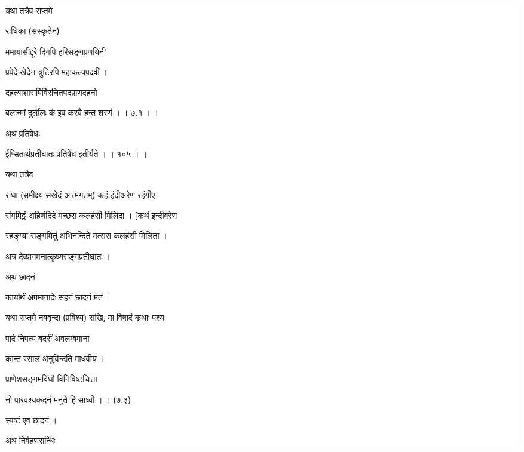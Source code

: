 

यथा तत्रैव सप्तमे



राधिका (संस्कृतेन)



ममायासीद्दूरे दिगपि हरिसङ्गप्रणयिनी

प्रपेदे खेदेन त्रुटिरपि महाकल्पपदवीं ।

दहत्याशासर्पिर्विरचितपदप्राणदहनो

बलान्मां दुर्लीलः कं इव करवै हन्त शरणं । । ७.१ । ।



अथ प्रतिषेधः



ईप्सितार्थप्रतीघातः प्रतिषेध इतीर्यते । । १०५ । ।



यथा तत्रैव



राधा (समीक्ष्य सखेदं आत्मगतम्) कहं इंदीअरेण रहंगीए

संगमिट्ठं अहिणंदिदे मच्छरा कलहंसी मिलिदा । \[कथं इन्दीवरेण

रहङ्ग्या सङ्गमितुं अभिनन्दिते मत्सरा कलहंसी मिलिता ।



अत्र देव्यागमनात्कृष्णसङ्गप्रतीघातः ।



अथ छादनं



कार्यार्थं अपमानादेः सहनं छादनं मतं ।



यथा सप्तमे नववृन्दा (प्रविश्य) सखि, मा विषादं कृथाः पश्य



पादे निपत्य बदरीं अवलम्बमाना

कान्तं रसालं अनुविन्दति माधवीयं ।

प्राणेशसङ्गमविधौ विनिविष्टचित्ता

नो पारवश्यकदनं मनुते हि साध्वी । । (७.३)



स्पष्टं एव छादनं ।



अथ निर्वहणसन्धिः


